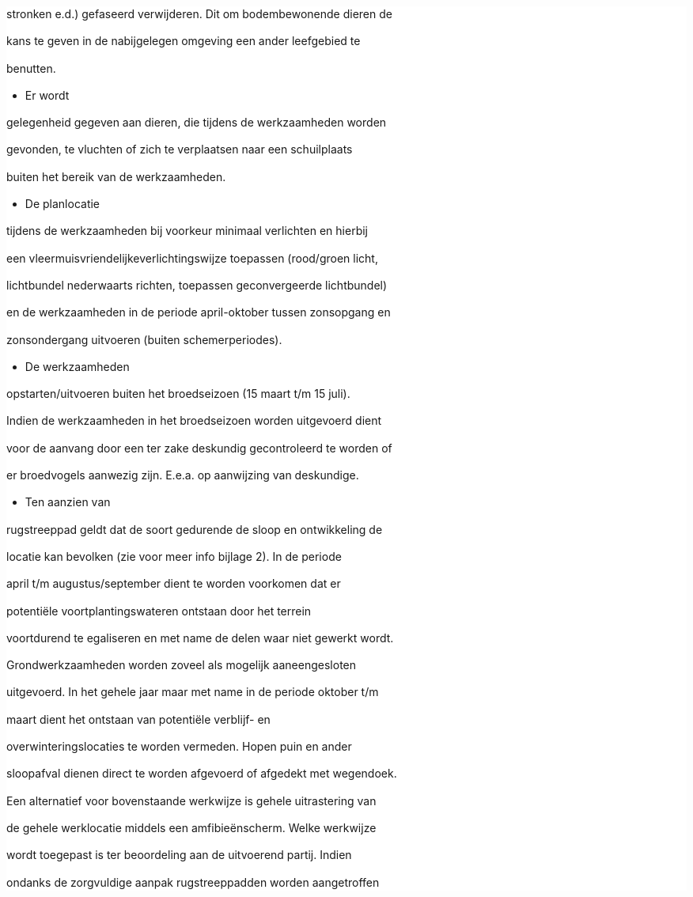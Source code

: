 stronken e.d.) gefaseerd verwijderen. Dit om bodembewonende dieren de

kans te geven in de nabijgelegen omgeving een ander leefgebied te

benutten.

* Er wordt

gelegenheid gegeven aan dieren, die tijdens de werkzaamheden worden

gevonden, te vluchten of zich te verplaatsen naar een schuilplaats

buiten het bereik van de werkzaamheden.

* De planlocatie

tijdens de werkzaamheden bij voorkeur minimaal verlichten en hierbij

een vleermuisvriendelijkeverlichtingswijze toepassen (rood/groen licht,

lichtbundel nederwaarts richten, toepassen geconvergeerde lichtbundel)

en de werkzaamheden in de periode april\-oktober tussen zonsopgang en

zonsondergang uitvoeren (buiten schemerperiodes).

* De werkzaamheden

opstarten/uitvoeren buiten het broedseizoen (15 maart t/m 15 juli).

Indien de werkzaamheden in het broedseizoen worden uitgevoerd dient

voor de aanvang door een ter zake deskundig gecontroleerd te worden of

er broedvogels aanwezig zijn. E.e.a. op aanwijzing van deskundige.

* Ten aanzien van

rugstreeppad geldt dat de soort gedurende de sloop en ontwikkeling de

locatie kan bevolken (zie voor meer info bijlage 2\). In de periode

april t/m augustus/september dient te worden voorkomen dat er

potentiële voortplantingswateren ontstaan door het terrein

voortdurend te egaliseren en met name de delen waar niet gewerkt wordt.

Grondwerkzaamheden worden zoveel als mogelijk aaneengesloten

uitgevoerd. In het gehele jaar maar met name in de periode oktober t/m

maart dient het ontstaan van potentiële verblijf\- en

overwinteringslocaties te worden vermeden. Hopen puin en ander

sloopafval dienen direct te worden afgevoerd of afgedekt met wegendoek.

Een alternatief voor bovenstaande werkwijze is gehele uitrastering van

de gehele werklocatie middels een amfibieënscherm. Welke werkwijze

wordt toegepast is ter beoordeling aan de uitvoerend partij. Indien

ondanks de zorgvuldige aanpak rugstreeppadden worden aangetroffen

